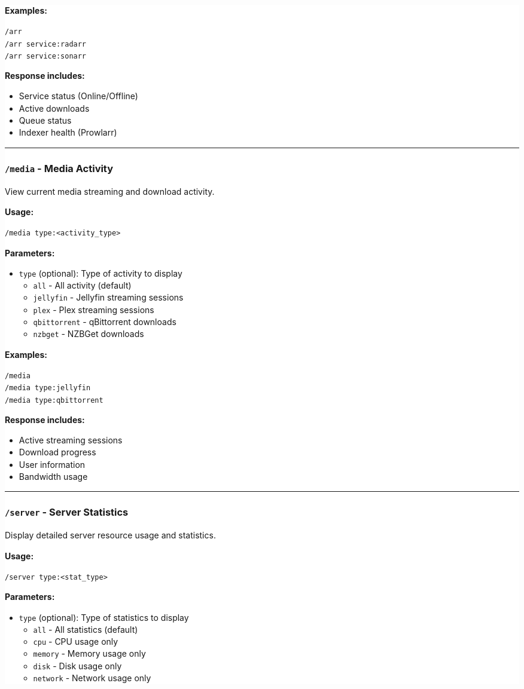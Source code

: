 **Examples:**
```
/arr
/arr service:radarr
/arr service:sonarr
```

**Response includes:**
- Service status (Online/Offline)
- Active downloads
- Queue status
- Indexer health (Prowlarr)

---

### `/media` - Media Activity

View current media streaming and download activity.

**Usage:**
```
/media type:<activity_type>
```

**Parameters:**
- `type` (optional): Type of activity to display
  - `all` - All activity (default)
  - `jellyfin` - Jellyfin streaming sessions
  - `plex` - Plex streaming sessions
  - `qbittorrent` - qBittorrent downloads
  - `nzbget` - NZBGet downloads

**Examples:**
```
/media
/media type:jellyfin
/media type:qbittorrent
```

**Response includes:**
- Active streaming sessions
- Download progress
- User information
- Bandwidth usage

---

### `/server` - Server Statistics

Display detailed server resource usage and statistics.

**Usage:**
```
/server type:<stat_type>
```

**Parameters:**
- `type` (optional): Type of statistics to display
  - `all` - All statistics (default)
  - `cpu` - CPU usage only
  - `memory` - Memory usage only
  - `disk` - Disk usage only
  - `network` - Network usage only
